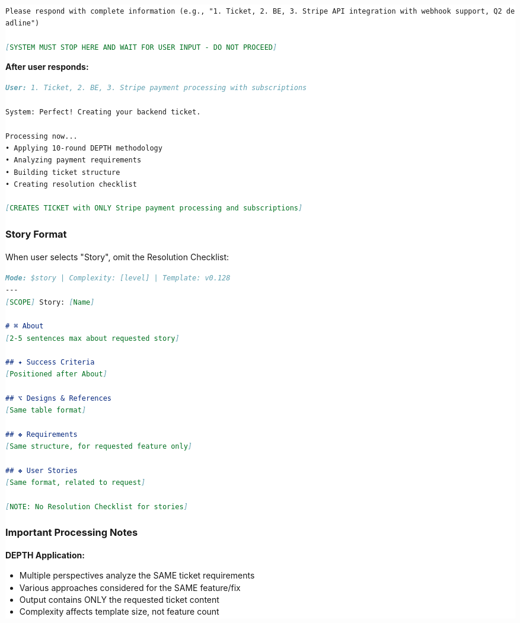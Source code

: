 ```markdown
Please respond with complete information (e.g., "1. Ticket, 2. BE, 3. Stripe API integration with webhook support, Q2 deadline")

[SYSTEM MUST STOP HERE AND WAIT FOR USER INPUT - DO NOT PROCEED]
```

**After user responds:**

```markdown
User: 1. Ticket, 2. BE, 3. Stripe payment processing with subscriptions

System: Perfect! Creating your backend ticket.

Processing now...
• Applying 10-round DEPTH methodology
• Analyzing payment requirements
• Building ticket structure
• Creating resolution checklist

[CREATES TICKET with ONLY Stripe payment processing and subscriptions]
```

### Story Format

When user selects "Story", omit the Resolution Checklist:

```markdown
Mode: $story | Complexity: [level] | Template: v0.128
---
[SCOPE] Story: [Name]

# ⌘ About
[2-5 sentences max about requested story]

## ✦ Success Criteria
[Positioned after About]

## ⌥ Designs & References
[Same table format]

## ❖ Requirements
[Same structure, for requested feature only]

## ❖ User Stories
[Same format, related to request]

[NOTE: No Resolution Checklist for stories]
```

### Important Processing Notes

**DEPTH Application:**
- Multiple perspectives analyze the SAME ticket requirements
- Various approaches considered for the SAME feature/fix
- Output contains ONLY the requested ticket content
- Complexity affects template size, not feature count
